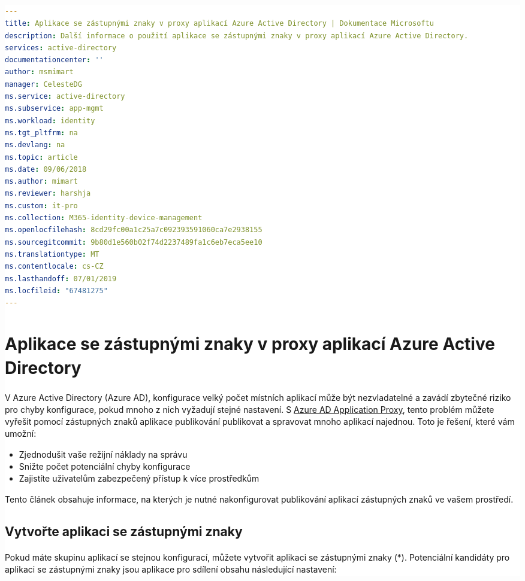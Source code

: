 ```yaml
---
title: Aplikace se zástupnými znaky v proxy aplikací Azure Active Directory | Dokumentace Microsoftu
description: Další informace o použití aplikace se zástupnými znaky v proxy aplikací Azure Active Directory.
services: active-directory
documentationcenter: ''
author: msmimart
manager: CelesteDG
ms.service: active-directory
ms.subservice: app-mgmt
ms.workload: identity
ms.tgt_pltfrm: na
ms.devlang: na
ms.topic: article
ms.date: 09/06/2018
ms.author: mimart
ms.reviewer: harshja
ms.custom: it-pro
ms.collection: M365-identity-device-management
ms.openlocfilehash: 8cd29fc00a1c25a7c092393591060ca7e2938155
ms.sourcegitcommit: 9b80d1e560b02f74d2237489fa1c6eb7eca5ee10
ms.translationtype: MT
ms.contentlocale: cs-CZ
ms.lasthandoff: 07/01/2019
ms.locfileid: "67481275"
---
```

# <a name="wildcard-applications-in-the-azure-active-directory-application-proxy"></a>Aplikace se zástupnými znaky v proxy aplikací Azure Active Directory

V Azure Active Directory (Azure AD), konfigurace velký počet místních aplikací může být nezvladatelné a zavádí zbytečné riziko pro chyby konfigurace, pokud mnoho z nich vyžadují stejné nastavení. S [Azure AD Application Proxy](application-proxy.md), tento problém můžete vyřešit pomocí zástupných znaků aplikace publikování publikovat a spravovat mnoho aplikací najednou. Toto je řešení, které vám umožní:

- Zjednodušit vaše režijní náklady na správu
- Snižte počet potenciální chyby konfigurace
- Zajistíte uživatelům zabezpečený přístup k více prostředkům

Tento článek obsahuje informace, na kterých je nutné nakonfigurovat publikování aplikací zástupných znaků ve vašem prostředí.

## <a name="create-a-wildcard-application"></a>Vytvořte aplikaci se zástupnými znaky

Pokud máte skupinu aplikací se stejnou konfigurací, můžete vytvořit aplikaci se zástupnými znaky (*). Potenciální kandidáty pro aplikaci se zástupnými znaky jsou aplikace pro sdílení obsahu následující nastavení:
